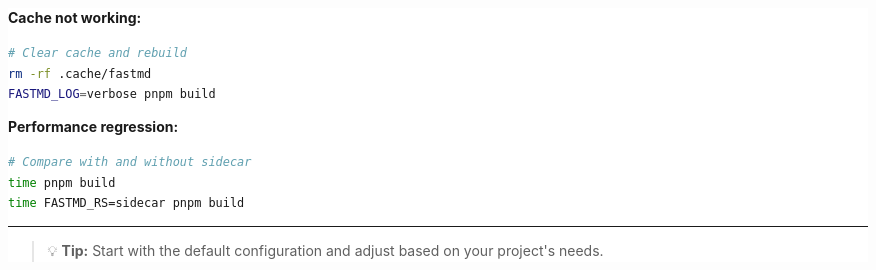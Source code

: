 **Cache not working:**
```bash
# Clear cache and rebuild
rm -rf .cache/fastmd
FASTMD_LOG=verbose pnpm build
```

**Performance regression:**
```bash
# Compare with and without sidecar
time pnpm build
time FASTMD_RS=sidecar pnpm build
```

---

> 💡 **Tip:** Start with the default configuration and adjust based on your project's needs.